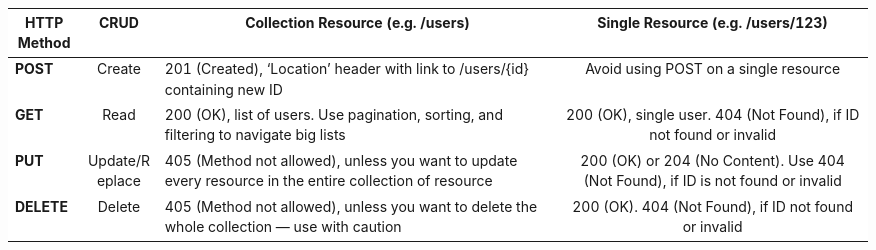 | HTTP Method  | CRUD           | Collection Resource (e.g. /users)                                                                      | Single Resource (e.g. /users/123)                                                |
| -------------|:--------------:| -------------------------------------------------------------------------------------------------------|:--------------------------------------------------------------------------------:|
| <b>POST</b>  | Create         | 201 (Created), ‘Location’ header with link to /users/{id} containing new ID                            | Avoid using POST on a single resource                                            |
| <b>GET</b>   | Read           | 200 (OK), list of users. Use pagination, sorting, and filtering to navigate big lists                  | 200 (OK), single user. 404 (Not Found), if ID not found or invalid               |
| <b>PUT</b>   | Update/Replace | 405 (Method not allowed), unless you want to update every resource in the entire collection of resource| 200 (OK) or 204 (No Content). Use 404 (Not Found), if ID is not found or invalid |
| <b>DELETE</b>| Delete         | 405 (Method not allowed), unless you want to delete the whole collection — use with caution            | 200 (OK). 404 (Not Found), if ID not found or invalid                            |
